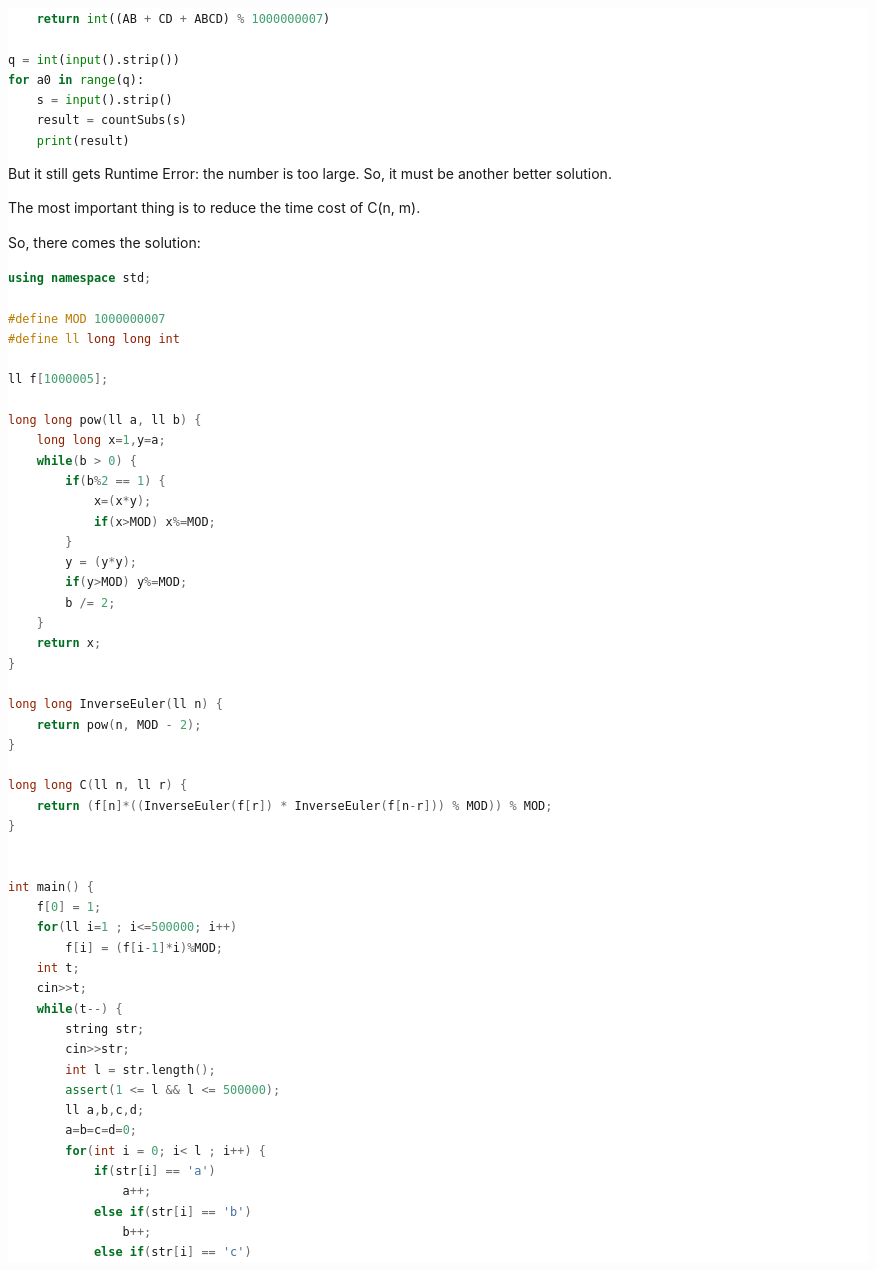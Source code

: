```python
    return int((AB + CD + ABCD) % 1000000007)

q = int(input().strip())
for a0 in range(q):
    s = input().strip()
    result = countSubs(s)
    print(result)
```

But it still gets Runtime Error: the number is too large. So, it must be another better solution.

The most important thing is to reduce the time cost of C(n, m).

So, there comes the solution:

```c++
using namespace std;

#define MOD 1000000007
#define ll long long int

ll f[1000005];

long long pow(ll a, ll b) {
    long long x=1,y=a;
    while(b > 0) {
        if(b%2 == 1) {
            x=(x*y);
            if(x>MOD) x%=MOD;
        }
        y = (y*y);
        if(y>MOD) y%=MOD;
        b /= 2;
    }
    return x;
}

long long InverseEuler(ll n) {
    return pow(n, MOD - 2);
}

long long C(ll n, ll r) {
    return (f[n]*((InverseEuler(f[r]) * InverseEuler(f[n-r])) % MOD)) % MOD;
}


int main() {
    f[0] = 1;
    for(ll i=1 ; i<=500000; i++)
        f[i] = (f[i-1]*i)%MOD;
    int t;
    cin>>t;
    while(t--) {
        string str;
        cin>>str;
        int l = str.length();
        assert(1 <= l && l <= 500000);
        ll a,b,c,d;
        a=b=c=d=0;
        for(int i = 0; i< l ; i++) {
            if(str[i] == 'a')
                a++;
            else if(str[i] == 'b')
                b++;
            else if(str[i] == 'c')
```